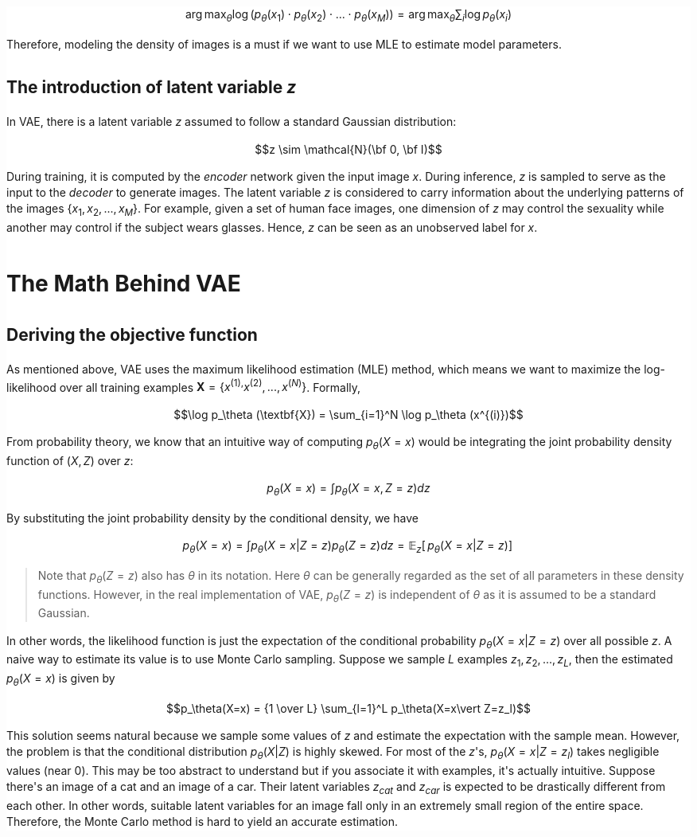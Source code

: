 $$\arg\max_\theta \log (p_\theta(x_1) \cdot p_\theta(x_2) \cdot ... \cdot p_\theta(x_M)) = \arg\max_\theta \sum_i \log p_\theta (x_i)$$

Therefore, modeling the density of images is a must if we want to use MLE to estimate model parameters.

## The introduction of latent variable $z$
In VAE, there is a latent variable $z$ assumed to follow a standard Gaussian distribution:

$$z \sim \mathcal{N}(\bf 0, \bf I)$$

During training, it is computed by the *encoder* network given the input image $x$. During inference, $z$ is sampled to serve as the input to the *decoder* to generate images. The latent variable $z$ is considered to carry information about the underlying patterns of the images $\{x_1, x_2, ..., x_M\}$. For example, given a set of human face images, one dimension of $z$ may control the sexuality while another may control if the subject wears glasses. Hence, $z$ can be seen as an unobserved label for $x$.

# The Math Behind VAE

## Deriving the objective function

As mentioned above, VAE uses the maximum likelihood estimation (MLE) method, which means we want to maximize the log-likelihood over all training examples $\textbf{X}=\{x^{(1), }x^{(2)}, ..., x^{(N)}\}$. Formally, 

$$\log p_\theta (\textbf{X}) = \sum_{i=1}^N \log p_\theta (x^{(i)})$$

From probability theory, we know that an intuitive way of computing $p_\theta(X=x)$ would be integrating the joint probability density function of $(X, Z)$ over $z$: 

$$p_\theta(X=x) = \int p_\theta(X=x, Z=z) dz$$

By substituting the joint probability density by the conditional density, we have

$$p_\theta(X=x) = \int p_\theta(X=x\vert Z=z)p_\theta(Z=z) dz = \mathbb{E}_z[\,p_\theta(X=x\vert Z=z)]\,$$

> Note that $p_\theta(Z=z)$ also has $\theta$ in its notation. Here $\theta$ can be generally regarded as the set of all parameters in these density functions. However, in the real implementation of VAE, $p_\theta(Z=z)$ is independent of $\theta$ as it is assumed to be a standard Gaussian.

In other words, the likelihood function is just the expectation of the conditional probability $p_\theta(X=x\vert Z=z)$ over all possible $z$. A naive way to estimate its value is to use Monte Carlo sampling. Suppose we sample $L$ examples $z_1, z_2, ..., z_L$, then the estimated $p_\theta(X=x)$ is given by

$$p_\theta(X=x) = {1 \over L} \sum_{l=1}^L p_\theta(X=x\vert Z=z_l)$$

This solution seems natural because we sample some values of $z$ and estimate the expectation with the sample mean. However, the problem is that the conditional distribution $p_\theta(X\vert Z)$ is highly skewed. For most of the $z$'s, $p_\theta(X=x\vert Z=z_l)$ takes negligible values (near 0). This may be too abstract to understand but if you associate it with examples, it's actually intuitive. Suppose there's an image of a cat and an image of a car. Their latent variables $z_{cat}$ and $z_{car}$ is expected to be drastically different from each other. In other words, suitable latent variables for an image fall only in an extremely small region of the entire space. Therefore, the Monte Carlo method is hard to yield an accurate estimation. 
